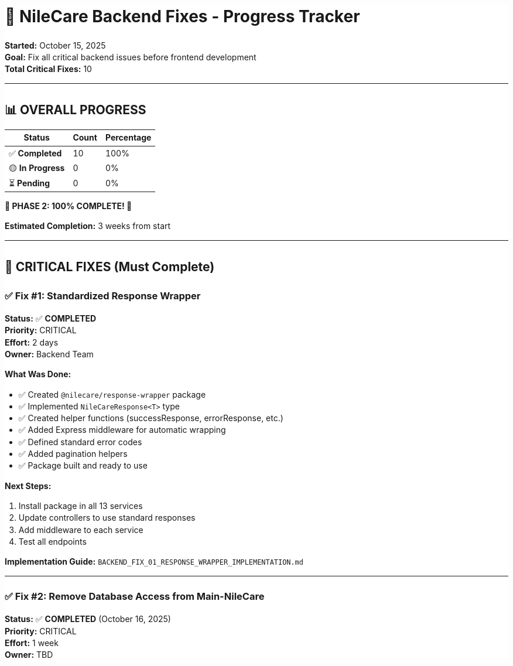 # 🔧 NileCare Backend Fixes - Progress Tracker

**Started:** October 15, 2025  
**Goal:** Fix all critical backend issues before frontend development  
**Total Critical Fixes:** 10

---

## 📊 OVERALL PROGRESS

| Status | Count | Percentage |
|--------|-------|------------|
| ✅ **Completed** | 10 | 100% |
| 🟡 **In Progress** | 0 | 0% |
| ⏳ **Pending** | 0 | 0% |

**🎉 PHASE 2: 100% COMPLETE! 🎉**

**Estimated Completion:** 3 weeks from start

---

## 🔴 CRITICAL FIXES (Must Complete)

### ✅ Fix #1: Standardized Response Wrapper
**Status:** ✅ **COMPLETED**  
**Priority:** CRITICAL  
**Effort:** 2 days  
**Owner:** Backend Team  

**What Was Done:**
- ✅ Created `@nilecare/response-wrapper` package
- ✅ Implemented `NileCareResponse<T>` type
- ✅ Created helper functions (successResponse, errorResponse, etc.)
- ✅ Added Express middleware for automatic wrapping
- ✅ Defined standard error codes
- ✅ Added pagination helpers
- ✅ Package built and ready to use

**Next Steps:**
1. Install package in all 13 services
2. Update controllers to use standard responses
3. Add middleware to each service
4. Test all endpoints

**Implementation Guide:** `BACKEND_FIX_01_RESPONSE_WRAPPER_IMPLEMENTATION.md`

---

### ✅ Fix #2: Remove Database Access from Main-NileCare
**Status:** ✅ **COMPLETED** (October 16, 2025)  
**Priority:** CRITICAL  
**Effort:** 1 week  
**Owner:** TBD
